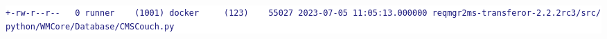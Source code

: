```diff
+-rw-r--r--   0 runner    (1001) docker     (123)    55027 2023-07-05 11:05:13.000000 reqmgr2ms-transferor-2.2.2rc3/src/python/WMCore/Database/CMSCouch.py
